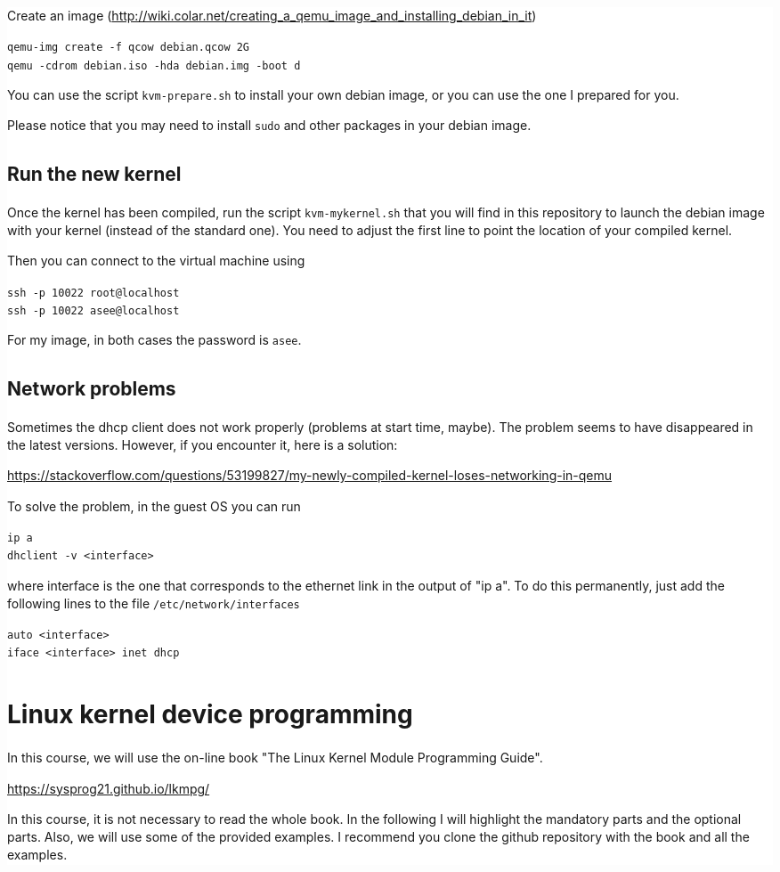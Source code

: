 Create an image (<http://wiki.colar.net/creating_a_qemu_image_and_installing_debian_in_it>)

    qemu-img create -f qcow debian.qcow 2G
    qemu -cdrom debian.iso -hda debian.img -boot d

You can use the script `kvm-prepare.sh` to install your own debian image, or you can use the one I prepared for you.

Please notice that you may need to install `sudo` and other packages in your debian image.


<a id="org3ba93db"></a>

## Run the new kernel

Once the kernel has been compiled, run the script `kvm-mykernel.sh` that you will find in this repository to launch the debian image with your kernel (instead of the standard one). You need to adjust the first line to point the location of your compiled kernel.

Then you can connect to the virtual machine using

    ssh -p 10022 root@localhost 
    ssh -p 10022 asee@localhost 

For my image, in both cases the password is `asee`.


<a id="org2eda997"></a>

## Network problems

Sometimes the dhcp client does not work properly (problems at start time, maybe). The problem seems to have disappeared in the latest versions. However, if you encounter it, here is a solution:

<https://stackoverflow.com/questions/53199827/my-newly-compiled-kernel-loses-networking-in-qemu>

To solve the problem, in the guest OS you can run

    ip a
    dhclient -v <interface>

where interface is the one that corresponds to the ethernet link in the output of "ip a". To do this permanently, just add the following lines to the file `/etc/network/interfaces`

    auto <interface>
    iface <interface> inet dhcp


<a id="orgc0005c2"></a>

# Linux kernel device programming

In this course, we will use the on-line book "The Linux Kernel Module Programming Guide".

<https://sysprog21.github.io/lkmpg/>

In this course, it is not necessary to read the whole book. In the following I will highlight the mandatory parts and the optional parts. Also, we will use some of the provided examples. I recommend you clone the github repository with the book and all the examples.

